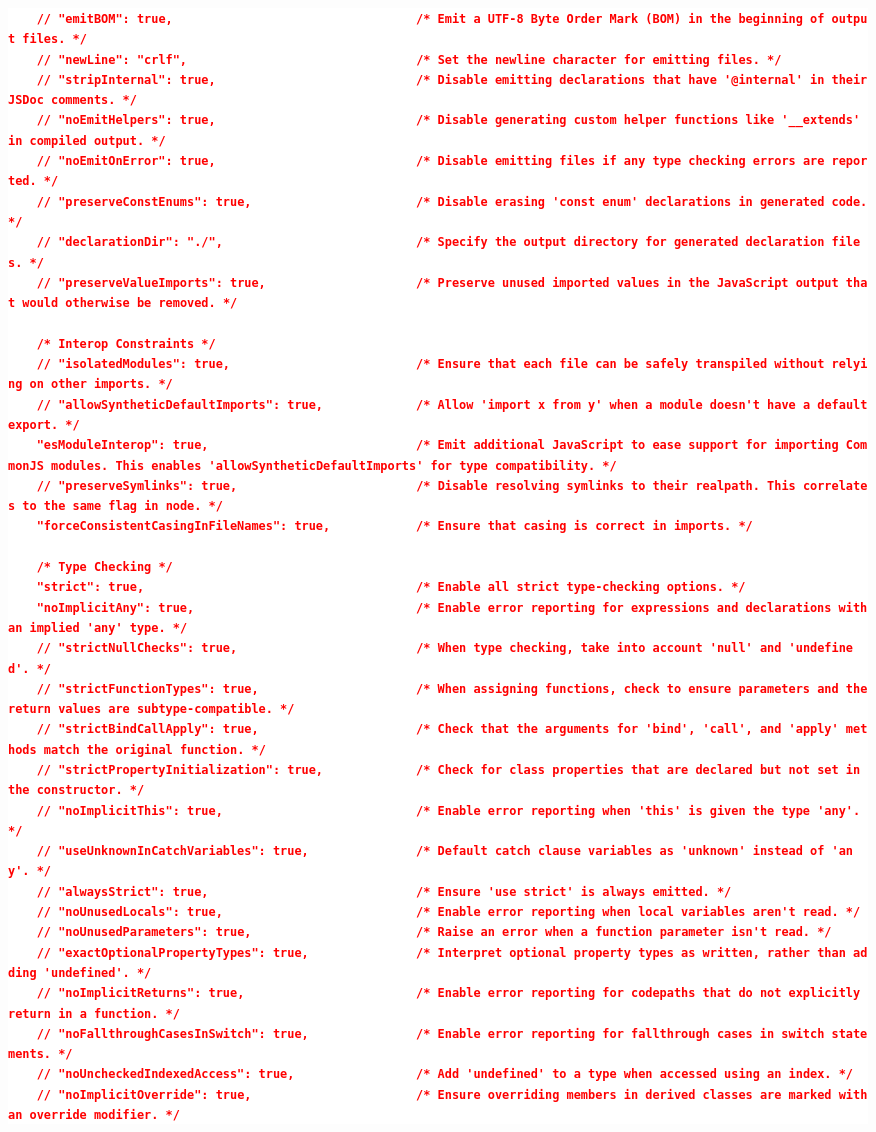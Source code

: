 ```json
    // "emitBOM": true,                                  /* Emit a UTF-8 Byte Order Mark (BOM) in the beginning of output files. */
    // "newLine": "crlf",                                /* Set the newline character for emitting files. */
    // "stripInternal": true,                            /* Disable emitting declarations that have '@internal' in their JSDoc comments. */
    // "noEmitHelpers": true,                            /* Disable generating custom helper functions like '__extends' in compiled output. */
    // "noEmitOnError": true,                            /* Disable emitting files if any type checking errors are reported. */
    // "preserveConstEnums": true,                       /* Disable erasing 'const enum' declarations in generated code. */
    // "declarationDir": "./",                           /* Specify the output directory for generated declaration files. */
    // "preserveValueImports": true,                     /* Preserve unused imported values in the JavaScript output that would otherwise be removed. */

    /* Interop Constraints */
    // "isolatedModules": true,                          /* Ensure that each file can be safely transpiled without relying on other imports. */
    // "allowSyntheticDefaultImports": true,             /* Allow 'import x from y' when a module doesn't have a default export. */
    "esModuleInterop": true,                             /* Emit additional JavaScript to ease support for importing CommonJS modules. This enables 'allowSyntheticDefaultImports' for type compatibility. */
    // "preserveSymlinks": true,                         /* Disable resolving symlinks to their realpath. This correlates to the same flag in node. */
    "forceConsistentCasingInFileNames": true,            /* Ensure that casing is correct in imports. */

    /* Type Checking */
    "strict": true,                                      /* Enable all strict type-checking options. */
    "noImplicitAny": true,                               /* Enable error reporting for expressions and declarations with an implied 'any' type. */
    // "strictNullChecks": true,                         /* When type checking, take into account 'null' and 'undefined'. */
    // "strictFunctionTypes": true,                      /* When assigning functions, check to ensure parameters and the return values are subtype-compatible. */
    // "strictBindCallApply": true,                      /* Check that the arguments for 'bind', 'call', and 'apply' methods match the original function. */
    // "strictPropertyInitialization": true,             /* Check for class properties that are declared but not set in the constructor. */
    // "noImplicitThis": true,                           /* Enable error reporting when 'this' is given the type 'any'. */
    // "useUnknownInCatchVariables": true,               /* Default catch clause variables as 'unknown' instead of 'any'. */
    // "alwaysStrict": true,                             /* Ensure 'use strict' is always emitted. */
    // "noUnusedLocals": true,                           /* Enable error reporting when local variables aren't read. */
    // "noUnusedParameters": true,                       /* Raise an error when a function parameter isn't read. */
    // "exactOptionalPropertyTypes": true,               /* Interpret optional property types as written, rather than adding 'undefined'. */
    // "noImplicitReturns": true,                        /* Enable error reporting for codepaths that do not explicitly return in a function. */
    // "noFallthroughCasesInSwitch": true,               /* Enable error reporting for fallthrough cases in switch statements. */
    // "noUncheckedIndexedAccess": true,                 /* Add 'undefined' to a type when accessed using an index. */
    // "noImplicitOverride": true,                       /* Ensure overriding members in derived classes are marked with an override modifier. */
```